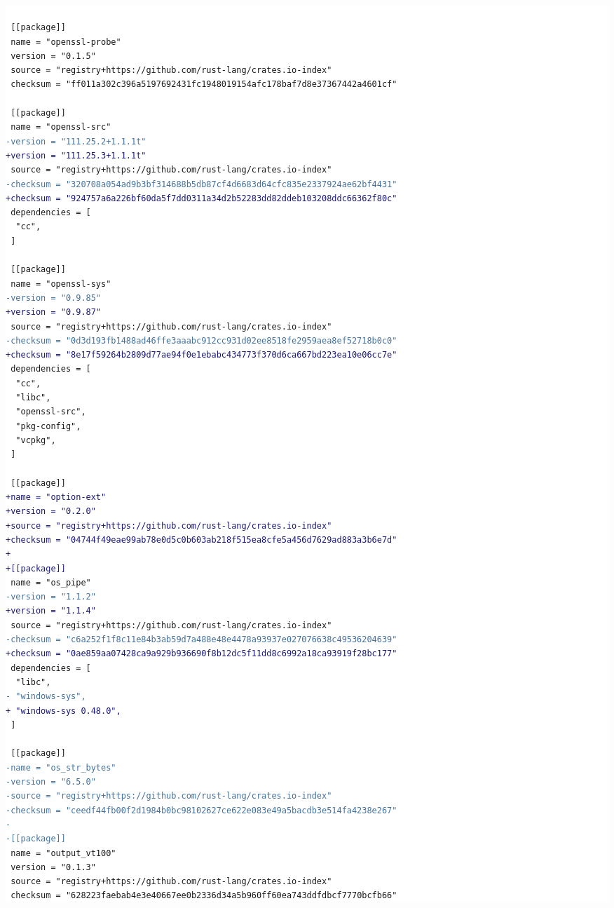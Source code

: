 ```diff
 
 [[package]]
 name = "openssl-probe"
 version = "0.1.5"
 source = "registry+https://github.com/rust-lang/crates.io-index"
 checksum = "ff011a302c396a5197692431fc1948019154afc178baf7d8e37367442a4601cf"
 
 [[package]]
 name = "openssl-src"
-version = "111.25.2+1.1.1t"
+version = "111.25.3+1.1.1t"
 source = "registry+https://github.com/rust-lang/crates.io-index"
-checksum = "320708a054ad9b3bf314688b5db87cf4d6683d64cfc835e2337924ae62bf4431"
+checksum = "924757a6a226bf60da5f7dd0311a34d2b52283dd82ddeb103208ddc66362f80c"
 dependencies = [
  "cc",
 ]
 
 [[package]]
 name = "openssl-sys"
-version = "0.9.85"
+version = "0.9.87"
 source = "registry+https://github.com/rust-lang/crates.io-index"
-checksum = "0d3d193fb1488ad46ffe3aaabc912cc931d02ee8518fe2959aea8ef52718b0c0"
+checksum = "8e17f59264b2809d77ae94f0e1ebabc434773f370d6ca667bd223ea10e06cc7e"
 dependencies = [
  "cc",
  "libc",
  "openssl-src",
  "pkg-config",
  "vcpkg",
 ]
 
 [[package]]
+name = "option-ext"
+version = "0.2.0"
+source = "registry+https://github.com/rust-lang/crates.io-index"
+checksum = "04744f49eae99ab78e0d5c0b603ab218f515ea8cfe5a456d7629ad883a3b6e7d"
+
+[[package]]
 name = "os_pipe"
-version = "1.1.2"
+version = "1.1.4"
 source = "registry+https://github.com/rust-lang/crates.io-index"
-checksum = "c6a252f1f8c11e84b3ab59d7a488e48e4478a93937e027076638c49536204639"
+checksum = "0ae859aa07428ca9a929b936690f8b12dc5f11dd8c6992a18ca93919f28bc177"
 dependencies = [
  "libc",
- "windows-sys",
+ "windows-sys 0.48.0",
 ]
 
 [[package]]
-name = "os_str_bytes"
-version = "6.5.0"
-source = "registry+https://github.com/rust-lang/crates.io-index"
-checksum = "ceedf44fb00f2d1984b0bc98102627ce622e083e49a5bacdb3e514fa4238e267"
-
-[[package]]
 name = "output_vt100"
 version = "0.1.3"
 source = "registry+https://github.com/rust-lang/crates.io-index"
 checksum = "628223faebab4e3e40667ee0b2336d34a5b960ff60ea743ddfdbcf7770bcfb66"
```

 [0.14.17]: https://github.com/pyo3/maturin/compare/v0.14.16...v0.14.17
 [0.14.16]: https://github.com/pyo3/maturin/compare/v0.14.15...v0.14.16
 [0.14.15]: https://github.com/pyo3/maturin/compare/v0.14.14...v0.14.15
 [0.14.14]: https://github.com/pyo3/maturin/compare/v0.14.13...v0.14.14
 [0.14.13]: https://github.com/pyo3/maturin/compare/v0.14.12...v0.14.13
 [0.14.12]: https://github.com/pyo3/maturin/compare/v0.14.11...v0.14.12
 [0.14.11]: https://github.com/pyo3/maturin/compare/v0.14.10...v0.14.11